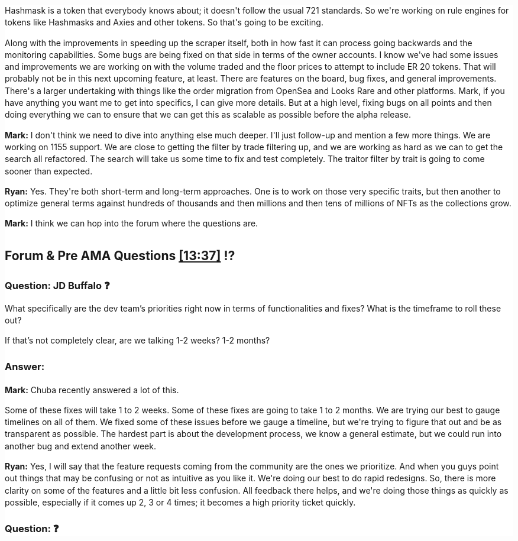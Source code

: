 Hashmask is a token that everybody knows about; it doesn't follow the usual 721 standards. So we're working on rule engines for tokens like Hashmasks and Axies and other tokens. So that's going to be exciting.

Along with the improvements in speeding up the scraper itself, both in how fast it can process going backwards and the monitoring capabilities. Some bugs are being fixed on that side in terms of the owner accounts. I know we've had some issues and improvements we are working on with the volume traded and the floor prices to attempt to include ER 20 tokens. That will probably not be in this next upcoming feature, at least. There are features on the board, bug fixes, and general improvements. There's a larger undertaking with things like the order migration from OpenSea and Looks Rare and other platforms. Mark, if you have anything you want me to get into specifics, I can give more details. But at a high level, fixing bugs on all points and then doing everything we can to ensure that we can get this as scalable as possible before the alpha release.

**Mark:** I don't think we need to dive into anything else much deeper. I'll just follow-up and mention a few more things. We are working on 1155 support. We are close to getting the filter by trade filtering up, and we are working as hard as we can to get the search all refactored. The search will take us some time to fix and test completely. The traitor filter by trait is going to come sooner than expected.

**Ryan:** Yes. They're both short-term and long-term approaches. One is to work on those very specific traits, but then another to optimize general terms against hundreds of thousands and then millions and then tens of millions of NFTs as the collections grow.

**Mark:** I think we can hop into the forum where the questions are. 

## Forum & Pre AMA Questions [[13:37]](https://youtu.be/MHt6NGk1ST4?t=817) ⁉️

### **Question: JD Buffalo** ❓

What specifically are the dev team’s priorities right now in terms of functionalities and fixes? What is the timeframe to roll these out? 

If that’s not completely clear, are we talking 1-2 weeks? 1-2 months?

### **Answer:**

**Mark:** Chuba recently answered a lot of this. 

Some of these fixes will take 1 to 2 weeks. Some of these fixes are going to take 1 to 2 months. We are trying our best to gauge timelines on all of them. We fixed some of these issues before we gauge a timeline, but we're trying to figure that out and be as transparent as possible. The hardest part is about the development process, we know a general estimate, but we could run into another bug and extend another week.

**Ryan:** Yes, I will say that the feature requests coming from the community are the ones we prioritize. And when you guys point out things that may be confusing or not as intuitive as you like it. We're doing our best to do rapid redesigns. So, there is more clarity on some of the features and a little bit less confusion. All feedback there helps, and we're doing those things as quickly as possible, especially if it comes up 2, 3 or 4 times; it becomes a high priority ticket quickly.

### **Question:** ❓
